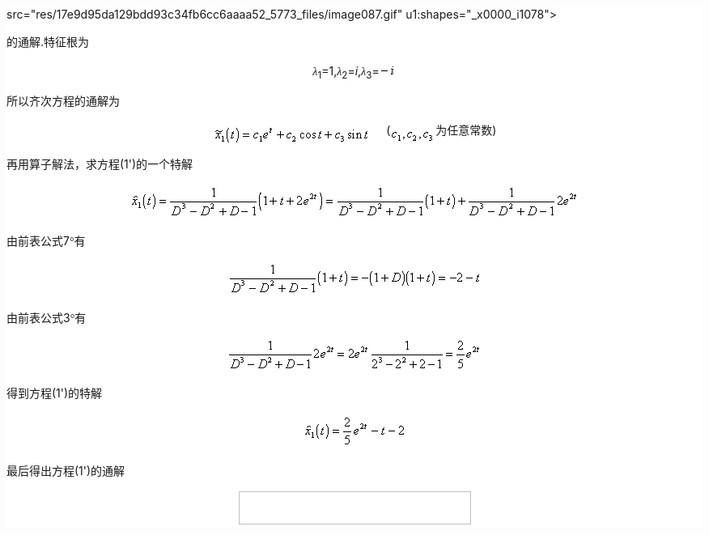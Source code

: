 src="res/17e9d95da129bdd93c34fb6cc6aaaa52_5773_files/image087.gif"
u1:shapes="_x0000_i1078"></span></sub></p>
<p class=MsoNormal style='text-autospace:none;vertical-align:bottom'><span
lang=ZH-CN style='font-family:宋体_GB2312'>的通解</span><span lang=EN-US>.</span><span
lang=ZH-CN style='font-family:宋体_GB2312'>特征根为</span></p>
<p class=MsoNormal align=center style='text-align:center;text-autospace:none;
vertical-align:bottom'><i><span lang=ZH-CN style='font-family:宋体_GB2312'>λ</span></i><sub><span
lang=EN-US>1</span></sub><span lang=EN-US>=1,</span><i><span lang=ZH-CN
style='font-family:宋体_GB2312'>λ</span></i><sub><span lang=EN-US>2</span></sub><span
lang=EN-US>=<i>i</i>,</span><i><span lang=ZH-CN style='font-family:宋体_GB2312'>λ</span></i><sub><span
lang=EN-US>3</span></sub><span lang=EN-US>=<sub><img width=21 height=17
src="res/17e9d95da129bdd93c34fb6cc6aaaa52_5773_files/image089.gif"
u1:shapes="_x0000_i1079"></sub></span></p>
<p class=MsoNormal style='text-autospace:none;vertical-align:bottom'><span
lang=ZH-CN style='font-family:宋体_GB2312'>所以齐次方程的通解为</span></p>
<p class=MsoNormal align=center style='text-align:center;text-autospace:none;
vertical-align:bottom'><sub><span lang=EN-US><img width=195 height=25
src="res/17e9d95da129bdd93c34fb6cc6aaaa52_5773_files/image091.gif"
u1:shapes="_x0000_i1080" align=absmiddle></span></sub><span lang=EN-US>&nbsp;&nbsp;&nbsp;&nbsp;
(<sub><img width=56 height=24
src="res/17e9d95da129bdd93c34fb6cc6aaaa52_5773_files/image093.gif"
u1:shapes="_x0000_i1081" align=absmiddle></sub></span><span lang=ZH-CN
style='font-family:宋体_GB2312'>为任意常数</span><span lang=EN-US>)</span></p>
<p class=MsoNormal style='text-autospace:none;vertical-align:bottom'><span
lang=ZH-CN style='font-family:宋体_GB2312'>再用算子解法，求方程</span><span lang=EN-US>(1')</span><span
lang=ZH-CN style='font-family:宋体_GB2312'>的一个特解</span></p>
<p class=MsoNormal align=center style='text-align:center;text-autospace:none;
vertical-align:bottom'><sub><span lang=EN-US><img width=556 height=41
src="res/17e9d95da129bdd93c34fb6cc6aaaa52_5773_files/image095.gif"
u1:shapes="_x0000_i1082"></span></sub></p>
<p class=MsoNormal style='text-autospace:none;vertical-align:bottom'><span
lang=ZH-CN style='font-family:宋体_GB2312'>由前表公式</span><span lang=EN-US>7</span><span
lang=EN-US style='font-family:Symbol'>°</span><span lang=ZH-CN
style='font-family:宋体_GB2312'>有</span></p>
<p class=MsoNormal align=center style='text-align:center;text-autospace:none;
vertical-align:bottom'><sub><span lang=EN-US><img width=315 height=41
src="res/17e9d95da129bdd93c34fb6cc6aaaa52_5773_files/image097.gif"
u1:shapes="_x0000_i1083"></span></sub></p>
<p class=MsoNormal style='text-autospace:none;vertical-align:bottom'><span
lang=ZH-CN style='font-family:宋体_GB2312'>由前表公式</span><span lang=EN-US>3</span><span
lang=EN-US style='font-family:Symbol'>°</span><span lang=ZH-CN
style='font-family:宋体_GB2312'>有</span></p>
<p class=MsoNormal align=center style='text-align:center;text-autospace:none;
vertical-align:bottom'><sub><span lang=EN-US><img width=312 height=39
src="res/17e9d95da129bdd93c34fb6cc6aaaa52_5773_files/image099.gif"
u1:shapes="_x0000_i1084"></span></sub></p>
<p class=MsoNormal style='text-autospace:none;vertical-align:bottom'><span
lang=ZH-CN style='font-family:宋体_GB2312'>得到方程</span><span lang=EN-US>(1')</span><span
lang=ZH-CN style='font-family:宋体_GB2312'>的特解</span></p>
<p class=MsoNormal align=center style='text-align:center;text-autospace:none;
vertical-align:bottom'><sub><span lang=EN-US><img width=128 height=41
src="res/17e9d95da129bdd93c34fb6cc6aaaa52_5773_files/image101.gif"
u1:shapes="_x0000_i1085"></span></sub></p>
<p class=MsoNormal style='text-autospace:none;vertical-align:bottom'><span
lang=ZH-CN style='font-family:宋体_GB2312'>最后得出方程</span><span lang=EN-US>(1')</span><span
lang=ZH-CN style='font-family:宋体_GB2312'>的通解</span></p>
<p class=MsoNormal align=center style='text-align:center;text-autospace:none;
vertical-align:bottom'><sub><span lang=EN-US><img width=287 height=41